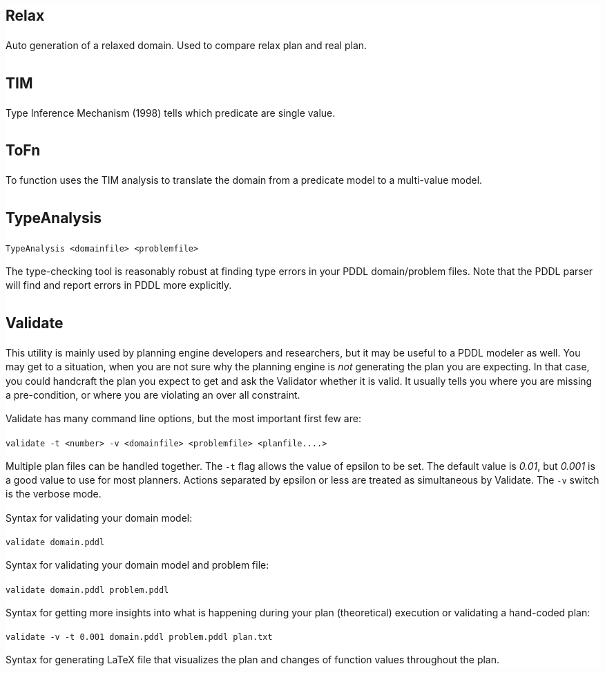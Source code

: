## Relax

Auto generation of a relaxed domain. Used to compare relax plan and real plan.

## TIM

Type Inference Mechanism (1998) tells which predicate are single value.

## ToFn

To function uses the TIM analysis to translate the domain from a predicate model to a multi-value model.

## TypeAnalysis

`TypeAnalysis <domainfile> <problemfile>`

The type-checking tool is reasonably robust at finding type errors in your PDDL domain/problem files.
Note that the PDDL parser will find and report errors in PDDL more explicitly.

## Validate

This utility is mainly used by planning engine developers and researchers, but it may be useful to a PDDL modeler as well.
You may get to a situation, when you are not sure why the planning engine is _not_ generating the plan you are expecting.
In that case, you could handcraft the plan you expect to get and ask the Validator whether it is valid.
It usually tells you where you are missing a pre-condition, or where you are violating an over all constraint.

Validate has many command line options, but the most important first few are:

`validate -t <number> -v <domainfile> <problemfile> <planfile....>`

Multiple plan files can be handled together. The `-t` flag allows the value of epsilon to be set.
The default value is _0.01_, but _0.001_ is a good value to use for most planners.
Actions separated by epsilon or less are treated as simultaneous by Validate.
The `-v` switch is the verbose mode.

Syntax for validating your domain model:

`validate domain.pddl`

Syntax for validating your domain model and problem file:

`validate domain.pddl problem.pddl`

Syntax for getting more insights into what is happening during your plan (theoretical) execution or validating a hand-coded plan:

`validate -v -t 0.001 domain.pddl problem.pddl plan.txt`

Syntax for generating LaTeX file that visualizes the plan and changes of function values throughout the plan.
